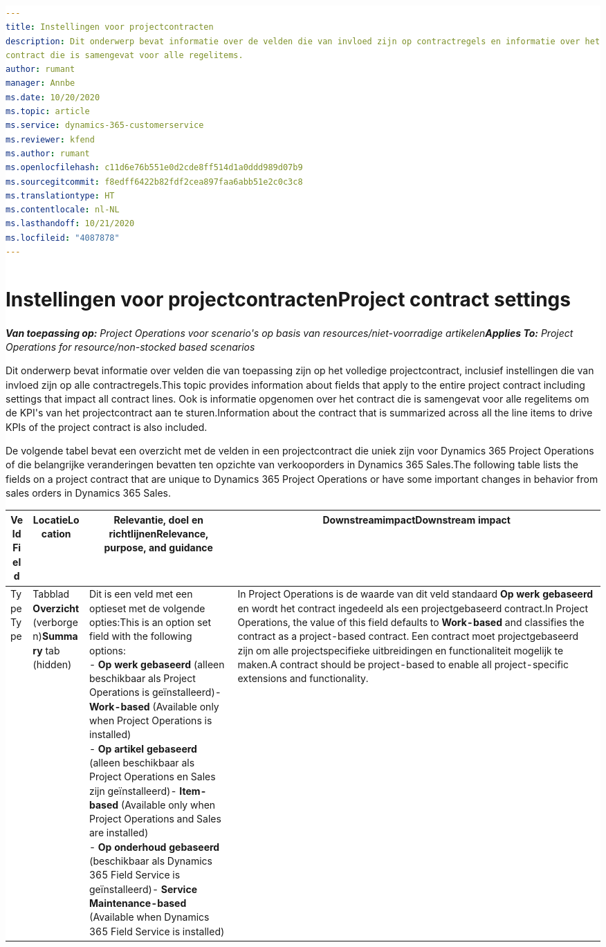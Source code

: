 ```yaml
---
title: Instellingen voor projectcontracten
description: Dit onderwerp bevat informatie over de velden die van invloed zijn op contractregels en informatie over het contract die is samengevat voor alle regelitems.
author: rumant
manager: Annbe
ms.date: 10/20/2020
ms.topic: article
ms.service: dynamics-365-customerservice
ms.reviewer: kfend
ms.author: rumant
ms.openlocfilehash: c11d6e76b551e0d2cde8ff514d1a0ddd989d07b9
ms.sourcegitcommit: f8edff6422b82fdf2cea897faa6abb51e2c0c3c8
ms.translationtype: HT
ms.contentlocale: nl-NL
ms.lasthandoff: 10/21/2020
ms.locfileid: "4087878"
---
```

# <a name="project-contract-settings"></a><span data-ttu-id="e12e2-103">Instellingen voor projectcontracten</span><span class="sxs-lookup"><span data-stu-id="e12e2-103">Project contract settings</span></span>

<span data-ttu-id="e12e2-104">_**Van toepassing op:** Project Operations voor scenario's op basis van resources/niet-voorradige artikelen_</span><span class="sxs-lookup"><span data-stu-id="e12e2-104">_**Applies To:** Project Operations for resource/non-stocked based scenarios_</span></span>

<span data-ttu-id="e12e2-105">Dit onderwerp bevat informatie over velden die van toepassing zijn op het volledige projectcontract, inclusief instellingen die van invloed zijn op alle contractregels.</span><span class="sxs-lookup"><span data-stu-id="e12e2-105">This topic provides information about fields that apply to the entire project contract including settings that impact all contract lines.</span></span> <span data-ttu-id="e12e2-106">Ook is informatie opgenomen over het contract die is samengevat voor alle regelitems om de KPI's van het projectcontract aan te sturen.</span><span class="sxs-lookup"><span data-stu-id="e12e2-106">Information about the contract that is summarized across all the line items to drive KPIs of the project contract is also included.</span></span>

<span data-ttu-id="e12e2-107">De volgende tabel bevat een overzicht met de velden in een projectcontract die uniek zijn voor Dynamics 365 Project Operations of die belangrijke veranderingen bevatten ten opzichte van verkooporders in Dynamics 365 Sales.</span><span class="sxs-lookup"><span data-stu-id="e12e2-107">The following table lists the fields on a project contract that are unique to Dynamics 365 Project Operations or have some important changes in behavior from sales orders in Dynamics 365 Sales.</span></span>

| <span data-ttu-id="e12e2-108">Veld</span><span class="sxs-lookup"><span data-stu-id="e12e2-108">Field</span></span> | <span data-ttu-id="e12e2-109">Locatie</span><span class="sxs-lookup"><span data-stu-id="e12e2-109">Location</span></span> | <span data-ttu-id="e12e2-110">Relevantie, doel en richtlijnen</span><span class="sxs-lookup"><span data-stu-id="e12e2-110">Relevance, purpose, and guidance</span></span> | <span data-ttu-id="e12e2-111">Downstreamimpact</span><span class="sxs-lookup"><span data-stu-id="e12e2-111">Downstream impact</span></span> |
| --- | --- | --- | --- |
| <span data-ttu-id="e12e2-112">Type</span><span class="sxs-lookup"><span data-stu-id="e12e2-112">Type</span></span> | <span data-ttu-id="e12e2-113">Tabblad **Overzicht** (verborgen)</span><span class="sxs-lookup"><span data-stu-id="e12e2-113">**Summary** tab (hidden)</span></span> | <span data-ttu-id="e12e2-114">Dit is een veld met een optieset met de volgende opties:</span><span class="sxs-lookup"><span data-stu-id="e12e2-114">This is an option set field with the following options:</span></span></br><span data-ttu-id="e12e2-115">- **Op werk gebaseerd** (alleen beschikbaar als Project Operations is geïnstalleerd)</span><span class="sxs-lookup"><span data-stu-id="e12e2-115">- **Work-based** (Available only when Project Operations is installed)</span></span></br><span data-ttu-id="e12e2-116">- **Op artikel gebaseerd** (alleen beschikbaar als Project Operations en Sales zijn geïnstalleerd)</span><span class="sxs-lookup"><span data-stu-id="e12e2-116">- **Item-based** (Available only when Project Operations and Sales are installed)</span></span></br><span data-ttu-id="e12e2-117">- **Op onderhoud gebaseerd** (beschikbaar als Dynamics 365 Field Service is geïnstalleerd)</span><span class="sxs-lookup"><span data-stu-id="e12e2-117">- **Service Maintenance-based** (Available when Dynamics 365 Field Service is installed)</span></span> | <span data-ttu-id="e12e2-118">In Project Operations is de waarde van dit veld standaard **Op werk gebaseerd** en wordt het contract ingedeeld als een projectgebaseerd contract.</span><span class="sxs-lookup"><span data-stu-id="e12e2-118">In Project Operations, the value of this field defaults to **Work-based** and classifies the contract as a project-based contract.</span></span> <span data-ttu-id="e12e2-119">Een contract moet projectgebaseerd zijn om alle projectspecifieke uitbreidingen en functionaliteit mogelijk te maken.</span><span class="sxs-lookup"><span data-stu-id="e12e2-119">A contract should be project-based to enable all project-specific extensions and functionality.</span></span> |
